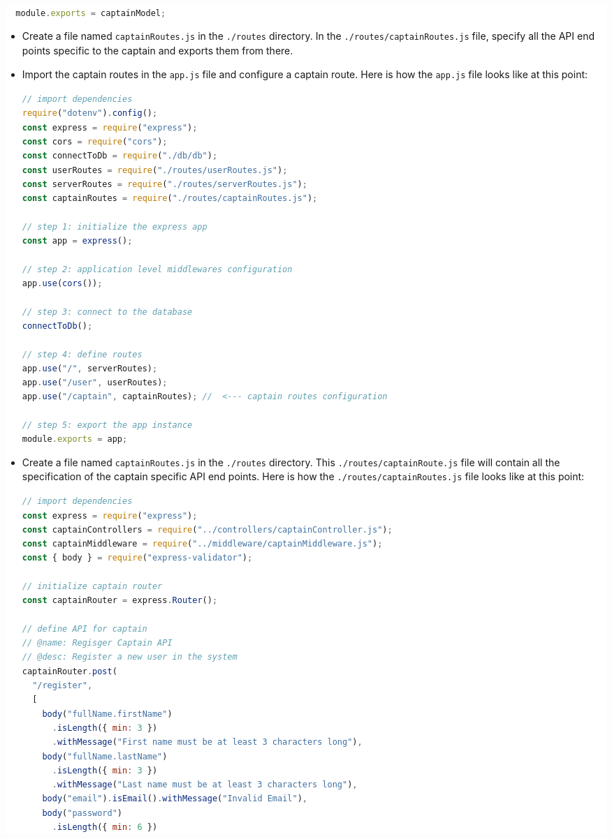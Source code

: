   ```jsx
    module.exports = captainModel;
  ```

- Create a file named `captainRoutes.js` in the `./routes` directory. In the `./routes/captainRoutes.js` file, specify all the API end points specific to the captain and exports them from there.
- Import the captain routes in the `app.js` file and configure a captain route. Here is how the `app.js` file looks like at this point:

  ```jsx
  // import dependencies
  require("dotenv").config();
  const express = require("express");
  const cors = require("cors");
  const connectToDb = require("./db/db");
  const userRoutes = require("./routes/userRoutes.js");
  const serverRoutes = require("./routes/serverRoutes.js");
  const captainRoutes = require("./routes/captainRoutes.js");

  // step 1: initialize the express app
  const app = express();

  // step 2: application level middlewares configuration
  app.use(cors());

  // step 3: connect to the database
  connectToDb();

  // step 4: define routes
  app.use("/", serverRoutes);
  app.use("/user", userRoutes);
  app.use("/captain", captainRoutes); //  <--- captain routes configuration

  // step 5: export the app instance
  module.exports = app;
  ```

- Create a file named `captainRoutes.js` in the `./routes` directory. This `./routes/captainRoute.js` file will contain all the specification of the captain specific API end points. Here is how the `./routes/captainRoutes.js` file looks like at this point:

  ```jsx
  // import dependencies
  const express = require("express");
  const captainControllers = require("../controllers/captainController.js");
  const captainMiddleware = require("../middleware/captainMiddleware.js");
  const { body } = require("express-validator");

  // initialize captain router
  const captainRouter = express.Router();

  // define API for captain
  // @name: Regisger Captain API
  // @desc: Register a new user in the system
  captainRouter.post(
    "/register",
    [
      body("fullName.firstName")
        .isLength({ min: 3 })
        .withMessage("First name must be at least 3 characters long"),
      body("fullName.lastName")
        .isLength({ min: 3 })
        .withMessage("Last name must be at least 3 characters long"),
      body("email").isEmail().withMessage("Invalid Email"),
      body("password")
        .isLength({ min: 6 })
  ```
